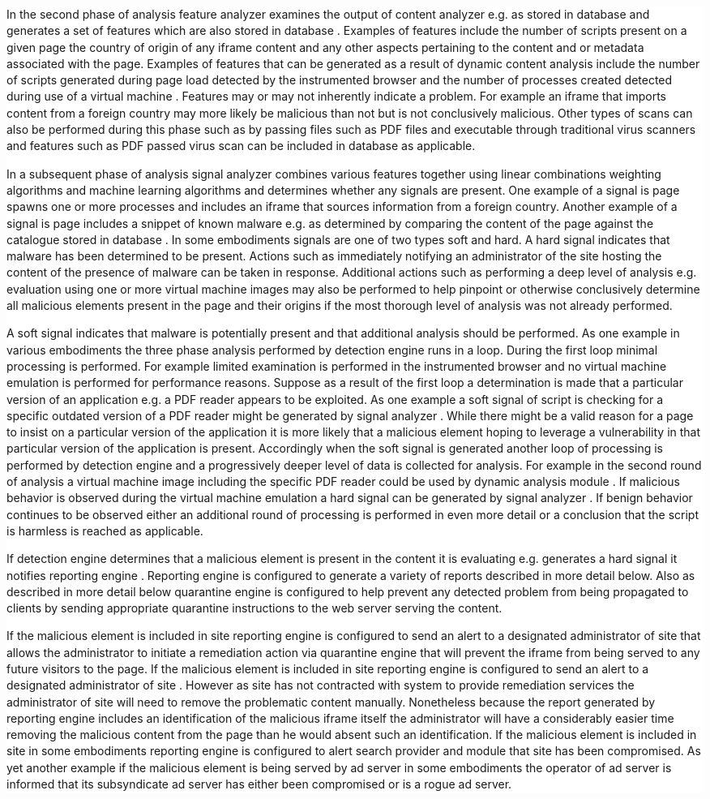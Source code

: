 In the second phase of analysis feature analyzer examines the output of content analyzer e.g. as stored in database and generates a set of features which are also stored in database . Examples of features include the number of scripts present on a given page the country of origin of any iframe content and any other aspects pertaining to the content and or metadata associated with the page. Examples of features that can be generated as a result of dynamic content analysis include the number of scripts generated during page load detected by the instrumented browser and the number of processes created detected during use of a virtual machine . Features may or may not inherently indicate a problem. For example an iframe that imports content from a foreign country may more likely be malicious than not but is not conclusively malicious. Other types of scans can also be performed during this phase such as by passing files such as PDF files and executable through traditional virus scanners and features such as PDF passed virus scan can be included in database as applicable.

In a subsequent phase of analysis signal analyzer combines various features together using linear combinations weighting algorithms and machine learning algorithms and determines whether any signals are present. One example of a signal is page spawns one or more processes and includes an iframe that sources information from a foreign country. Another example of a signal is page includes a snippet of known malware e.g. as determined by comparing the content of the page against the catalogue stored in database . In some embodiments signals are one of two types soft and hard. A hard signal indicates that malware has been determined to be present. Actions such as immediately notifying an administrator of the site hosting the content of the presence of malware can be taken in response. Additional actions such as performing a deep level of analysis e.g. evaluation using one or more virtual machine images may also be performed to help pinpoint or otherwise conclusively determine all malicious elements present in the page and their origins if the most thorough level of analysis was not already performed.

A soft signal indicates that malware is potentially present and that additional analysis should be performed. As one example in various embodiments the three phase analysis performed by detection engine runs in a loop. During the first loop minimal processing is performed. For example limited examination is performed in the instrumented browser and no virtual machine emulation is performed for performance reasons. Suppose as a result of the first loop a determination is made that a particular version of an application e.g. a PDF reader appears to be exploited. As one example a soft signal of script is checking for a specific outdated version of a PDF reader might be generated by signal analyzer . While there might be a valid reason for a page to insist on a particular version of the application it is more likely that a malicious element hoping to leverage a vulnerability in that particular version of the application is present. Accordingly when the soft signal is generated another loop of processing is performed by detection engine and a progressively deeper level of data is collected for analysis. For example in the second round of analysis a virtual machine image including the specific PDF reader could be used by dynamic analysis module . If malicious behavior is observed during the virtual machine emulation a hard signal can be generated by signal analyzer . If benign behavior continues to be observed either an additional round of processing is performed in even more detail or a conclusion that the script is harmless is reached as applicable.

If detection engine determines that a malicious element is present in the content it is evaluating e.g. generates a hard signal it notifies reporting engine . Reporting engine is configured to generate a variety of reports described in more detail below. Also as described in more detail below quarantine engine is configured to help prevent any detected problem from being propagated to clients by sending appropriate quarantine instructions to the web server serving the content.

If the malicious element is included in site reporting engine is configured to send an alert to a designated administrator of site that allows the administrator to initiate a remediation action via quarantine engine that will prevent the iframe from being served to any future visitors to the page. If the malicious element is included in site reporting engine is configured to send an alert to a designated administrator of site . However as site has not contracted with system to provide remediation services the administrator of site will need to remove the problematic content manually. Nonetheless because the report generated by reporting engine includes an identification of the malicious iframe itself the administrator will have a considerably easier time removing the malicious content from the page than he would absent such an identification. If the malicious element is included in site in some embodiments reporting engine is configured to alert search provider and module that site has been compromised. As yet another example if the malicious element is being served by ad server in some embodiments the operator of ad server is informed that its subsyndicate ad server has either been compromised or is a rogue ad server.
